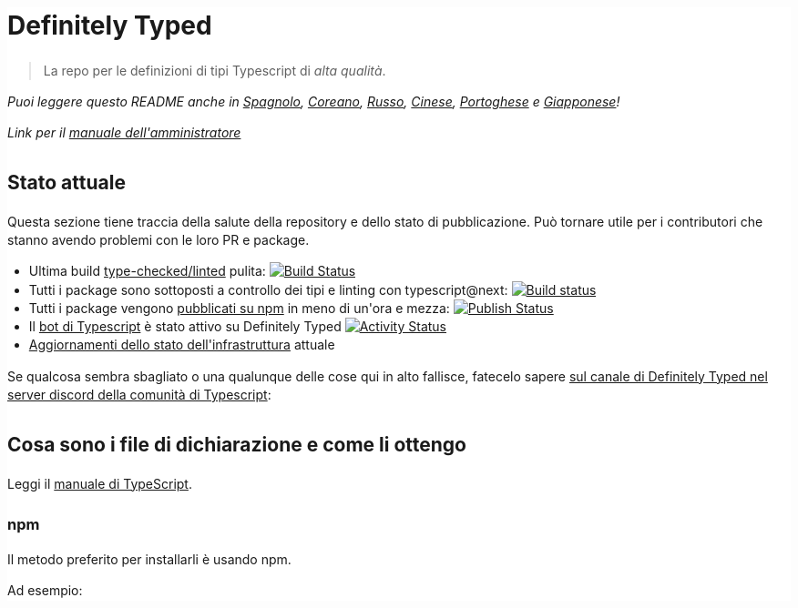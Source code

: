 # Definitely Typed

> La repo per le definizioni di tipi Typescript di _alta qualità_.

_Puoi leggere questo README anche in [Spagnolo](https://github.com/DefinitelyTyped/DefinitelyTyped/blob/master/README.es.md), [Coreano](https://github.com/DefinitelyTyped/DefinitelyTyped/blob/master/README.ko.md), [Russo](https://github.com/DefinitelyTyped/DefinitelyTyped/blob/master/README.ru.md), [Cinese](https://github.com/DefinitelyTyped/DefinitelyTyped/blob/master/README.zh-Hans.md), [Portoghese](https://github.com/DefinitelyTyped/DefinitelyTyped/blob/master/README.pt.md) e [Giapponese](https://github.com/DefinitelyTyped/DefinitelyTyped/blob/master/README.ja.md)!_

_Link per il [manuale dell'amministratore](./docs/admin.md)_

## Stato attuale

Questa sezione tiene traccia della salute della repository e dello stato di pubblicazione.
Può tornare utile per i contributori che stanno avendo problemi con le loro PR e package.

- Ultima build [type-checked/linted](https://github.com/microsoft/DefinitelyTyped-tools/tree/master/packages/dtslint) pulita: [![Build Status](https://dev.azure.com/definitelytyped/DefinitelyTyped/_apis/build/status/DefinitelyTyped.DefinitelyTyped?branchName=master)](https://dev.azure.com/definitelytyped/DefinitelyTyped/_build/latest?definitionId=1&branchName=master)
- Tutti i package sono sottoposti a controllo dei tipi e linting con typescript@next: [![Build status](https://dev.azure.com/definitelytyped/DefinitelyTyped/_apis/build/status/Nightly%20dtslint)](https://dev.azure.com/definitelytyped/DefinitelyTyped/_build/latest?definitionId=8)
- Tutti i package vengono [pubblicati su npm](https://github.com/microsoft/DefinitelyTyped-tools/tree/master/packages/publisher) in meno di un'ora e mezza: [![Publish Status](https://dev.azure.com/definitelytyped/DefinitelyTyped/_apis/build/status/DefinitelyTyped.types-publisher-watchdog?branchName=master)](https://dev.azure.com/definitelytyped/DefinitelyTyped/_build/latest?definitionId=5&branchName=master)
- Il [bot di Typescript](https://github.com/typescript-bot) è stato attivo su Definitely Typed [![Activity Status](https://dev.azure.com/definitelytyped/DefinitelyTyped/_apis/build/status/DefinitelyTyped.typescript-bot-watchdog?branchName=master)](https://dev.azure.com/definitelytyped/DefinitelyTyped/_build/latest?definitionId=6&branchName=master)
- [Aggiornamenti dello stato dell'infrastruttura](https://github.com/DefinitelyTyped/DefinitelyTyped/issues/44317) attuale

Se qualcosa sembra sbagliato o una qualunque delle cose qui in alto fallisce, fatecelo sapere [sul canale di Definitely Typed nel server discord della comunità di Typescript](https://discord.gg/typescript):

## Cosa sono i file di dichiarazione e come li ottengo

Leggi il [manuale di TypeScript](https://www.typescriptlang.org/docs/handbook/declaration-files/introduction.html).

### npm

Il metodo preferito per installarli è usando npm.

Ad esempio:
